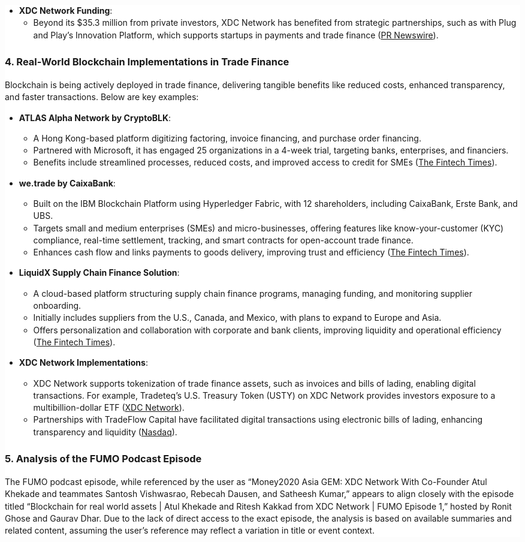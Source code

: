 - **XDC Network Funding**:
  - Beyond its $35.3 million from private investors, XDC Network has benefited from strategic partnerships, such as with Plug and Play’s Innovation Platform, which supports startups in payments and trade finance ([PR Newswire](https://www.prnewswire.com/apac/news-releases/xdc-network-announces-partnership-with-plug-and-plays-innovation-platform-302300693.html)).

### 4. Real-World Blockchain Implementations in Trade Finance

Blockchain is being actively deployed in trade finance, delivering tangible benefits like reduced costs, enhanced transparency, and faster transactions. Below are key examples:

- **ATLAS Alpha Network by CryptoBLK**:
  - A Hong Kong-based platform digitizing factoring, invoice financing, and purchase order financing.
  - Partnered with Microsoft, it has engaged 25 organizations in a 4-week trial, targeting banks, enterprises, and financiers.
  - Benefits include streamlined processes, reduced costs, and improved access to credit for SMEs ([The Fintech Times](https://thefintechtimes.com/new-platforms-for-trade-finance-blockchain/)).

- **we.trade by CaixaBank**:
  - Built on the IBM Blockchain Platform using Hyperledger Fabric, with 12 shareholders, including CaixaBank, Erste Bank, and UBS.
  - Targets small and medium enterprises (SMEs) and micro-businesses, offering features like know-your-customer (KYC) compliance, real-time settlement, tracking, and smart contracts for open-account trade finance.
  - Enhances cash flow and links payments to goods delivery, improving trust and efficiency ([The Fintech Times](https://thefintechtimes.com/new-platforms-for-trade-finance-blockchain/)).

- **LiquidX Supply Chain Finance Solution**:
  - A cloud-based platform structuring supply chain finance programs, managing funding, and monitoring supplier onboarding.
  - Initially includes suppliers from the U.S., Canada, and Mexico, with plans to expand to Europe and Asia.
  - Offers personalization and collaboration with corporate and bank clients, improving liquidity and operational efficiency ([The Fintech Times](https://thefintechtimes.com/new-platforms-for-trade-finance-blockchain/)).

- **XDC Network Implementations**:
  - XDC Network supports tokenization of trade finance assets, such as invoices and bills of lading, enabling digital transactions. For example, Tradeteq’s U.S. Treasury Token (USTY) on XDC Network provides investors exposure to a multibillion-dollar ETF ([XDC Network](https://xdc.org/articles/2023-xdc-networks-most-transformational-year-yet)).
  - Partnerships with TradeFlow Capital have facilitated digital transactions using electronic bills of lading, enhancing transparency and liquidity ([Nasdaq](https://www.nasdaq.com/articles/xdc-network-and-tradeflow-capital-partner-to-streamline-global-trade-finance)).

### 5. Analysis of the FUMO Podcast Episode

The FUMO podcast episode, while referenced by the user as “Money2020 Asia GEM: XDC Network With Co-Founder Atul Khekade and teammates Santosh Vishwasrao, Rebecah Dausen, and Satheesh Kumar,” appears to align closely with the episode titled “Blockchain for real world assets | Atul Khekade and Ritesh Kakkad from XDC Network | FUMO Episode 1,” hosted by Ronit Ghose and Gaurav Dhar. Due to the lack of direct access to the exact episode, the analysis is based on available summaries and related content, assuming the user’s reference may reflect a variation in title or event context.
